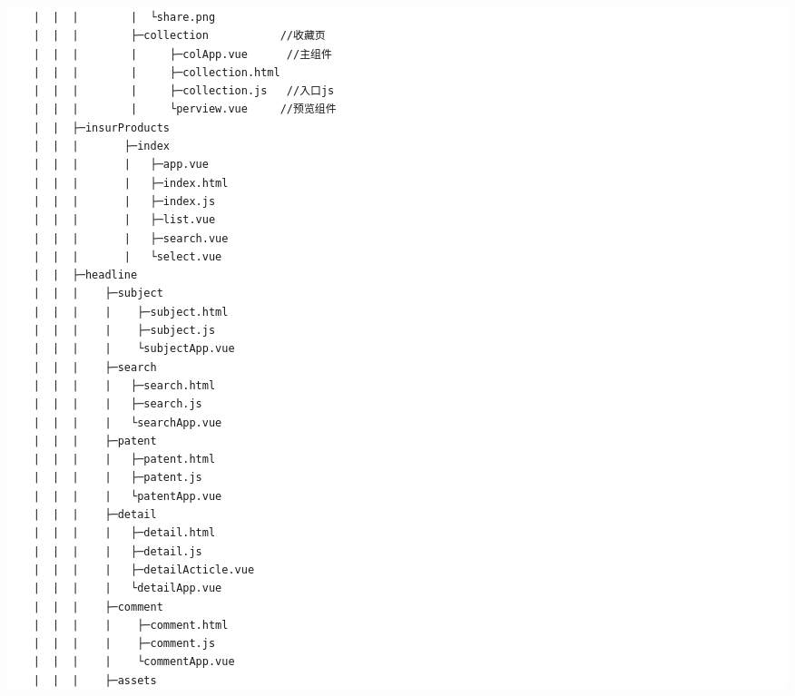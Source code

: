 		|  |  |        |  └share.png
		|  |  |        ├─collection           //收藏页
		|  |  |        |     ├─colApp.vue      //主组件
		|  |  |        |     ├─collection.html 
		|  |  |        |     ├─collection.js   //入口js
		|  |  |        |     └perview.vue     //预览组件
		|  |  ├─insurProducts
		|  |  |       ├─index
		|  |  |       |   ├─app.vue
		|  |  |       |   ├─index.html
		|  |  |       |   ├─index.js
		|  |  |       |   ├─list.vue
		|  |  |       |   ├─search.vue
		|  |  |       |   └select.vue
		|  |  ├─headline
		|  |  |    ├─subject
		|  |  |    |    ├─subject.html
		|  |  |    |    ├─subject.js
		|  |  |    |    └subjectApp.vue
		|  |  |    ├─search
		|  |  |    |   ├─search.html
		|  |  |    |   ├─search.js
		|  |  |    |   └searchApp.vue
		|  |  |    ├─patent
		|  |  |    |   ├─patent.html
		|  |  |    |   ├─patent.js
		|  |  |    |   └patentApp.vue
		|  |  |    ├─detail
		|  |  |    |   ├─detail.html
		|  |  |    |   ├─detail.js
		|  |  |    |   ├─detailActicle.vue
		|  |  |    |   └detailApp.vue
		|  |  |    ├─comment
		|  |  |    |    ├─comment.html
		|  |  |    |    ├─comment.js
		|  |  |    |    └commentApp.vue
		|  |  |    ├─assets